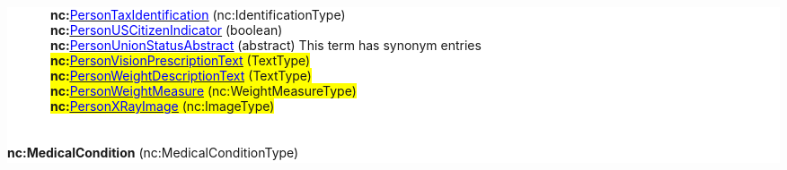 <p style='margin-top:0in;margin-right:0in;margin-bottom:0in;
margin-left:.5in;margin-bottom:.0001pt;line-height:normal'><b>nc:</b><u><span><a
href="https://beta.movement.niem.gov/#/details?entityID=nc%3APersonTaxIdentification"><span
style='color:blue'>PersonTaxIdentification</span></a></span></u><span> (nc:IdentificationType) </span></p>

<p style='margin-top:0in;margin-right:0in;margin-bottom:0in;
margin-left:.5in;margin-bottom:.0001pt;line-height:normal'><b>nc:</b><u><span><a
href="https://beta.movement.niem.gov/#/details?entityID=nc%3APersonUSCitizenIndicator"><span
style='color:blue'>PersonUSCitizenIndicator</span></a></span></u><span> (boolean)</span></p>

<p style='margin-top:0in;margin-right:0in;margin-bottom:0in;
margin-left:.5in;margin-bottom:.0001pt;line-height:normal'><b>nc:</b><u><span><a
href="https://beta.movement.niem.gov/#/details?entityID=nc%3APersonUnionStatusAbstract"><span
style='color:blue'>PersonUnionStatusAbstract</span></a></span></u><span> (abstract) This term has synonym entries</span></p>

<p style='margin-top:0in;margin-right:0in;margin-bottom:0in;
margin-left:.5in;margin-bottom:.0001pt;line-height:normal'><b><span style='background:yellow'>nc:</span></b><u><span
style='color:blue;background:yellow'><a
href="https://beta.movement.niem.gov/#/details?entityID=nc%3APersonVisionPrescriptionText"><span
style='color:blue'>PersonVisionPrescriptionText</span></a></span></u><span
style='background:yellow'> (TextType)</span></p>

<p style='margin-top:0in;margin-right:0in;margin-bottom:0in;
margin-left:.5in;margin-bottom:.0001pt;line-height:normal'><b><span style='background:yellow'>nc:</span></b><u><span
style='color:blue;background:yellow'><a
href="https://beta.movement.niem.gov/#/details?entityID=nc%3APersonWeightDescriptionText"><span
style='color:blue'>PersonWeightDescriptionText</span></a></span></u><span
style='background:yellow'> (TextType)</span></p>

<p style='margin-top:0in;margin-right:0in;margin-bottom:0in;
margin-left:.5in;margin-bottom:.0001pt;line-height:normal'><b><span style='background:yellow'>nc:</span></b><u><span
style='color:blue;background:yellow'><a
href="https://beta.movement.niem.gov/#/details?entityID=nc%3APersonWeightMeasure"><span
style='color:blue'>PersonWeightMeasure</span></a></span></u><span
style='background:yellow'>
(nc:WeightMeasureType) </span></p>

<p style='margin-top:0in;margin-right:0in;margin-bottom:0in;
margin-left:.5in;margin-bottom:.0001pt;line-height:normal'><b><span style='background:yellow'>nc:</span></b><u><span
style='color:blue;background:yellow'><a
href="https://beta.movement.niem.gov/#/details?entityID=nc%3APersonXRayImage"><span
style='color:blue'>PersonXRayImage</span></a></span></u><span style='mso-fareast-font-family:
"Times New Roman";mso-bidi-font-family:"Times New Roman";background:yellow;mso-fareast-language:EN-US'> (nc:ImageType)</span></p>

<br/>

**nc:MedicalCondition** (nc:MedicalConditionType)
